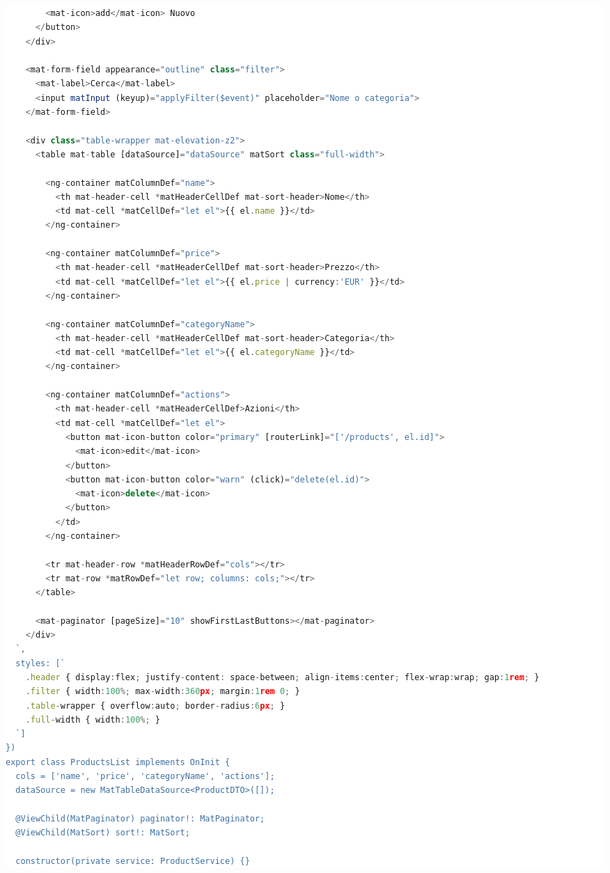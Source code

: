 ```typescript
        <mat-icon>add</mat-icon> Nuovo
      </button>
    </div>

    <mat-form-field appearance="outline" class="filter">
      <mat-label>Cerca</mat-label>
      <input matInput (keyup)="applyFilter($event)" placeholder="Nome o categoria">
    </mat-form-field>

    <div class="table-wrapper mat-elevation-z2">
      <table mat-table [dataSource]="dataSource" matSort class="full-width">

        <ng-container matColumnDef="name">
          <th mat-header-cell *matHeaderCellDef mat-sort-header>Nome</th>
          <td mat-cell *matCellDef="let el">{{ el.name }}</td>
        </ng-container>

        <ng-container matColumnDef="price">
          <th mat-header-cell *matHeaderCellDef mat-sort-header>Prezzo</th>
          <td mat-cell *matCellDef="let el">{{ el.price | currency:'EUR' }}</td>
        </ng-container>

        <ng-container matColumnDef="categoryName">
          <th mat-header-cell *matHeaderCellDef mat-sort-header>Categoria</th>
          <td mat-cell *matCellDef="let el">{{ el.categoryName }}</td>
        </ng-container>

        <ng-container matColumnDef="actions">
          <th mat-header-cell *matHeaderCellDef>Azioni</th>
          <td mat-cell *matCellDef="let el">
            <button mat-icon-button color="primary" [routerLink]="['/products', el.id]">
              <mat-icon>edit</mat-icon>
            </button>
            <button mat-icon-button color="warn" (click)="delete(el.id)">
              <mat-icon>delete</mat-icon>
            </button>
          </td>
        </ng-container>

        <tr mat-header-row *matHeaderRowDef="cols"></tr>
        <tr mat-row *matRowDef="let row; columns: cols;"></tr>
      </table>

      <mat-paginator [pageSize]="10" showFirstLastButtons></mat-paginator>
    </div>
  `,
  styles: [`
    .header { display:flex; justify-content: space-between; align-items:center; flex-wrap:wrap; gap:1rem; }
    .filter { width:100%; max-width:360px; margin:1rem 0; }
    .table-wrapper { overflow:auto; border-radius:6px; }
    .full-width { width:100%; }
  `]
})
export class ProductsList implements OnInit {
  cols = ['name', 'price', 'categoryName', 'actions'];
  dataSource = new MatTableDataSource<ProductDTO>([]);

  @ViewChild(MatPaginator) paginator!: MatPaginator;
  @ViewChild(MatSort) sort!: MatSort;

  constructor(private service: ProductService) {}

```